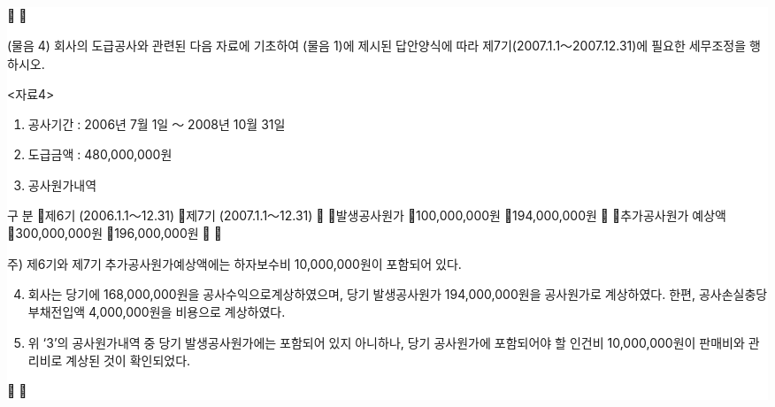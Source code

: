 























(물음 4) 회사의 도급공사와 관련된 다음 자료에 기초하여 (물음 1)에 제시된 답안양식에 따라 제7기(2007.1.1～2007.12.31)에 필요한 세무조정을 행하시오.



<자료4>

1. 공사기간 : 2006년 7월 1일 ～ 2008년 10월 31일

2. 도급금액 : 480,000,000원

3. 공사원가내역 

구 분
제6기
(2006.1.1～12.31)
제7기
(2007.1.1～12.31)

발생공사원가
100,000,000원
194,000,000원

추가공사원가
예상액
300,000,000원
196,000,000원



주) 제6기와 제7기 추가공사원가예상액에는 하자보수비 10,000,000원이 포함되어 있다.

4. 회사는 당기에 168,000,000원을 공사수익으로계상하였으며, 당기 발생공사원가 194,000,000원을 공사원가로 계상하였다. 한편, 공사손실충당부채전입액 4,000,000원을 비용으로 계상하였다. 

5. 위 ‘3’의 공사원가내역 중 당기 발생공사원가에는 포함되어 있지 아니하나, 당기 공사원가에 포함되어야 할 인건비 10,000,000원이 판매비와 관리비로 계상된 것이 확인되었다.  







